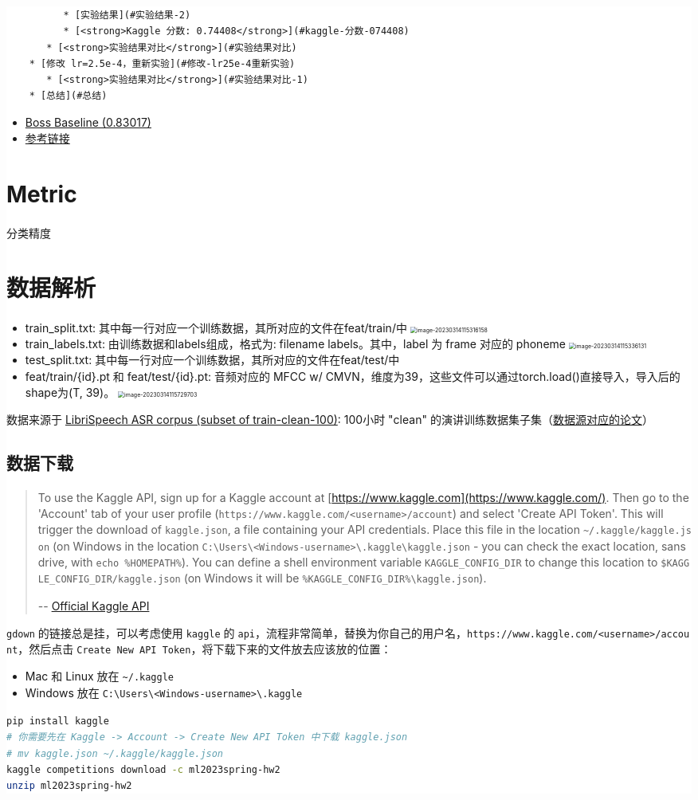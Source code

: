 		      * [实验结果](#实验结果-2)
		      * [<strong>Kaggle 分数: 0.74408</strong>](#kaggle-分数-074408)
		   * [<strong>实验结果对比</strong>](#实验结果对比)
		* [修改 lr=2.5e-4，重新实验](#修改-lr25e-4重新实验)
		   * [<strong>实验结果对比</strong>](#实验结果对比-1)
		* [总结](#总结)
   * [Boss Baseline (0.83017)](#boss-baseline-083017)
* [参考链接](#参考链接)




# Metric

 分类精度

# 数据解析

- train_split.txt: 其中每一行对应一个训练数据，其所对应的文件在feat/train/中
  <img src="https://blogby.oss-cn-guangzhou.aliyuncs.com/20230314115316.png" alt="image-20230314115316158" style="zoom:50%;" />
- train_labels.txt: 由训练数据和labels组成，格式为: filename labels。其中，label 为 frame 对应的 phoneme
  <img src="https://blogby.oss-cn-guangzhou.aliyuncs.com/20230314115336.png" alt="image-20230314115336131" style="zoom:50%;" />
- test_split.txt: 其中每一行对应一个训练数据，其所对应的文件在feat/test/中
- feat/train/{id}.pt 和 feat/test/{id}.pt: 音频对应的 MFCC w/ CMVN，维度为39，这些文件可以通过torch.load()直接导入，导入后的shape为(T, 39)。
  <img src="https://blogby.oss-cn-guangzhou.aliyuncs.com/20230314115729.png" alt="image-20230314115729703" style="zoom:50%;" />

数据来源于 [LibriSpeech ASR corpus (subset of train-clean-100)](https://www.openslr.org/12/): 100小时 "clean" 的演讲训练数据集子集（[数据源对应的论文](http://www.danielpovey.com/files/2015_icassp_librispeech.pdf)）

## 数据下载

> To use the Kaggle API, sign up for a Kaggle account at [https://www.kaggle.com](https://www.kaggle.com/). Then go to the 'Account' tab of your user profile (`https://www.kaggle.com/<username>/account`) and select 'Create API Token'. This will trigger the download of `kaggle.json`, a file containing your API credentials. Place this file in the location `~/.kaggle/kaggle.json` (on Windows in the location `C:\Users\<Windows-username>\.kaggle\kaggle.json` - you can check the exact location, sans drive, with `echo %HOMEPATH%`). You can define a shell environment variable `KAGGLE_CONFIG_DIR` to change this location to `$KAGGLE_CONFIG_DIR/kaggle.json` (on Windows it will be `%KAGGLE_CONFIG_DIR%\kaggle.json`).
>
> -\- [Official Kaggle API](https://github.com/Kaggle/kaggle-api)

`gdown` 的链接总是挂，可以考虑使用 `kaggle` 的 `api`，流程非常简单，替换<username>为你自己的用户名，`https://www.kaggle.com/<username>/account`，然后点击 `Create New API Token`，将下载下来的文件放去应该放的位置：

- Mac 和 Linux 放在 `~/.kaggle`
- Windows 放在 `C:\Users\<Windows-username>\.kaggle`

```bash
pip install kaggle
# 你需要先在 Kaggle -> Account -> Create New API Token 中下载 kaggle.json
# mv kaggle.json ~/.kaggle/kaggle.json
kaggle competitions download -c ml2023spring-hw2
unzip ml2023spring-hw2
```
